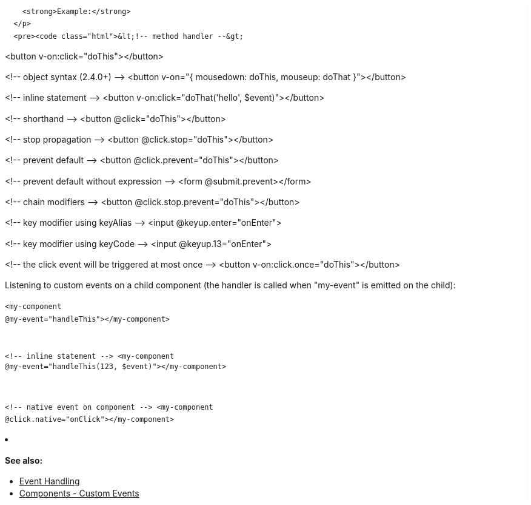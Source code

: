         <strong>Example:</strong>
      </p>
      <pre><code class="html">&lt;!-- method handler --&gt;
&lt;button v-on:click="doThis"&gt;&lt;/button&gt;

&lt;!-- object syntax (2.4.0+) --&gt;
&lt;button v-on="{ mousedown: doThis, mouseup: doThat }"&gt;&lt;/button&gt;

&lt;!-- inline statement --&gt;
&lt;button v-on:click="doThat('hello', $event)"&gt;&lt;/button&gt;

&lt;!-- shorthand --&gt;
&lt;button @click="doThis"&gt;&lt;/button&gt;

&lt;!-- stop propagation --&gt;
&lt;button @click.stop="doThis"&gt;&lt;/button&gt;

&lt;!-- prevent default --&gt;
&lt;button @click.prevent="doThis"&gt;&lt;/button&gt;

&lt;!-- prevent default without expression --&gt;
&lt;form @submit.prevent&gt;&lt;/form&gt;

&lt;!-- chain modifiers --&gt;
&lt;button @click.stop.prevent="doThis"&gt;&lt;/button&gt;

&lt;!-- key modifier using keyAlias --&gt;
&lt;input @keyup.enter="onEnter"&gt;

&lt;!-- key modifier using keyCode --&gt;
&lt;input @keyup.13="onEnter"&gt;

&lt;!-- the click event will be triggered at most once --&gt;
&lt;button v-on:click.once="doThis"&gt;&lt;/button&gt;
</code></pre>
      <p>
        Listening to custom events on a child component (the handler is called when "my-event" is emitted on the child):
      </p>
      <pre><code class="html">&lt;my-component @my-event="handleThis"&gt;&lt;/my-component&gt;

&lt;!-- inline statement --&gt;
&lt;my-component @my-event="handleThis(123, $event)"&gt;&lt;/my-component&gt;

&lt;!-- native event on component --&gt;
&lt;my-component @click.native="onClick"&gt;&lt;/my-component&gt;
</code></pre>
    </li>
    <li>
      <p>
        <strong>See also:</strong>
      </p>
      <ul>
        <li>
          <a href="../guide/events.html">Event Handling</a>
        </li>
        <li>
          <a href="../guide/components.html#Custom-Events">Components - Custom Events</a>
        </li>
      </ul>
    </li>
  </ul>
  